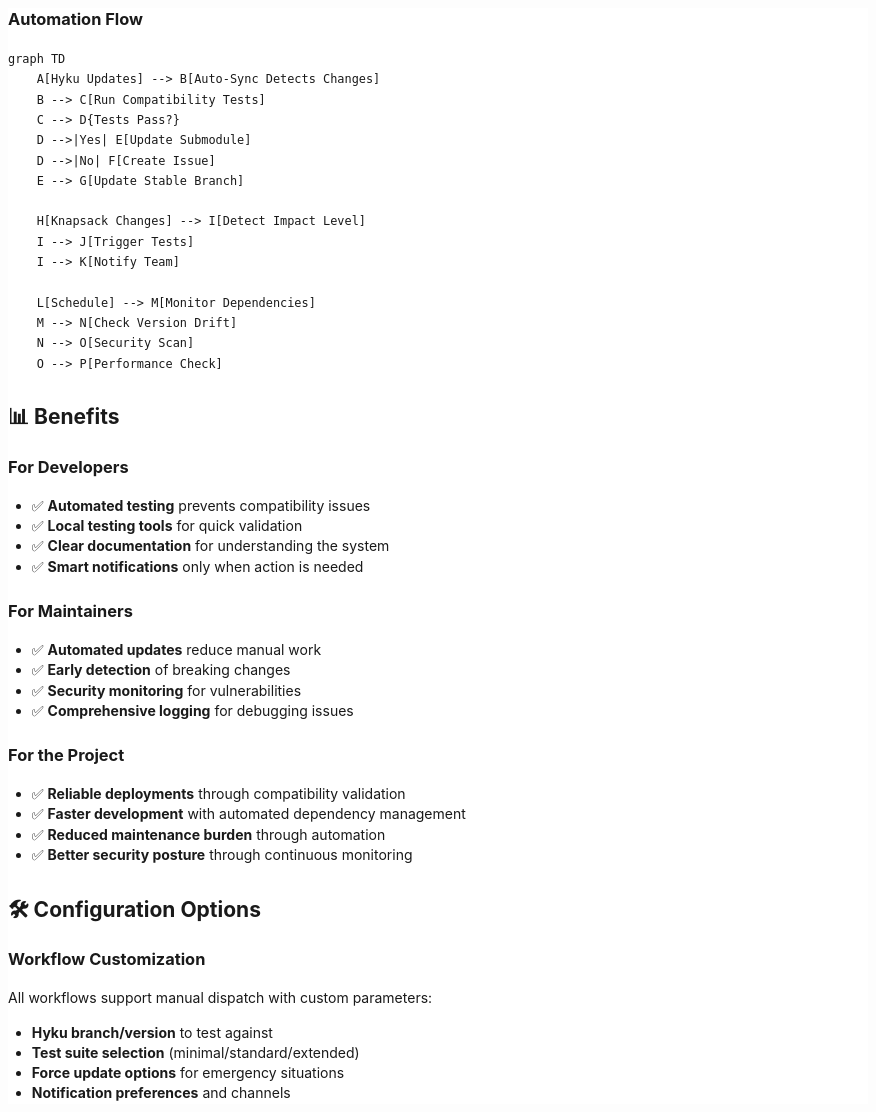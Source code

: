 ### Automation Flow

```mermaid
graph TD
    A[Hyku Updates] --> B[Auto-Sync Detects Changes]
    B --> C[Run Compatibility Tests]
    C --> D{Tests Pass?}
    D -->|Yes| E[Update Submodule]
    D -->|No| F[Create Issue]
    E --> G[Update Stable Branch]
    
    H[Knapsack Changes] --> I[Detect Impact Level]
    I --> J[Trigger Tests]
    I --> K[Notify Team]
    
    L[Schedule] --> M[Monitor Dependencies]
    M --> N[Check Version Drift]
    N --> O[Security Scan]
    O --> P[Performance Check]
```

## 📊 Benefits

### For Developers
- ✅ **Automated testing** prevents compatibility issues
- ✅ **Local testing tools** for quick validation
- ✅ **Clear documentation** for understanding the system
- ✅ **Smart notifications** only when action is needed

### For Maintainers  
- ✅ **Automated updates** reduce manual work
- ✅ **Early detection** of breaking changes
- ✅ **Security monitoring** for vulnerabilities
- ✅ **Comprehensive logging** for debugging issues

### For the Project
- ✅ **Reliable deployments** through compatibility validation
- ✅ **Faster development** with automated dependency management
- ✅ **Reduced maintenance burden** through automation
- ✅ **Better security posture** through continuous monitoring

## 🛠️ Configuration Options

### Workflow Customization
All workflows support manual dispatch with custom parameters:
- **Hyku branch/version** to test against
- **Test suite selection** (minimal/standard/extended)  
- **Force update options** for emergency situations
- **Notification preferences** and channels
